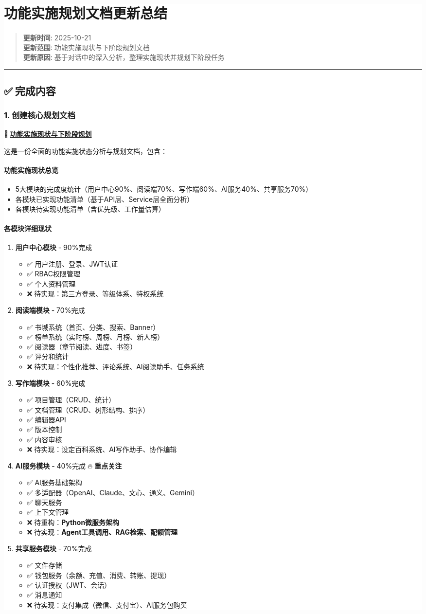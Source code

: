 # 功能实施规划文档更新总结

> **更新时间**: 2025-10-21  
> **更新范围**: 功能实施现状与下阶段规划文档  
> **更新原因**: 基于对话中的深入分析，整理实施现状并规划下阶段任务

---

## ✅ 完成内容

### 1. 创建核心规划文档

**📄 [功能实施现状与下阶段规划](./功能实施现状与下阶段规划_2025-10-21.md)**

这是一份全面的功能实施状态分析与规划文档，包含：

#### 功能实施现状总览
- 5大模块的完成度统计（用户中心90%、阅读端70%、写作端60%、AI服务40%、共享服务70%）
- 各模块已实现功能清单（基于API层、Service层全面分析）
- 各模块待实现功能清单（含优先级、工作量估算）

#### 各模块详细现状
1. **用户中心模块** - 90%完成
   - ✅ 用户注册、登录、JWT认证
   - ✅ RBAC权限管理
   - ✅ 个人资料管理
   - ❌ 待实现：第三方登录、等级体系、特权系统

2. **阅读端模块** - 70%完成
   - ✅ 书城系统（首页、分类、搜索、Banner）
   - ✅ 榜单系统（实时榜、周榜、月榜、新人榜）
   - ✅ 阅读器（章节阅读、进度、书签）
   - ✅ 评分和统计
   - ❌ 待实现：个性化推荐、评论系统、AI阅读助手、任务系统

3. **写作端模块** - 60%完成
   - ✅ 项目管理（CRUD、统计）
   - ✅ 文档管理（CRUD、树形结构、排序）
   - ✅ 编辑器API
   - ✅ 版本控制
   - ✅ 内容审核
   - ❌ 待实现：设定百科系统、AI写作助手、协作编辑

4. **AI服务模块** - 40%完成 🔥 **重点关注**
   - ✅ AI服务基础架构
   - ✅ 多适配器（OpenAI、Claude、文心、通义、Gemini）
   - ✅ 聊天服务
   - ✅ 上下文管理
   - ❌ 待重构：**Python微服务架构**
   - ❌ 待实现：**Agent工具调用、RAG检索、配额管理**

5. **共享服务模块** - 70%完成
   - ✅ 文件存储
   - ✅ 钱包服务（余额、充值、消费、转账、提现）
   - ✅ 认证授权（JWT、会话）
   - ✅ 消息通知
   - ❌ 待实现：支付集成（微信、支付宝）、AI服务包购买
